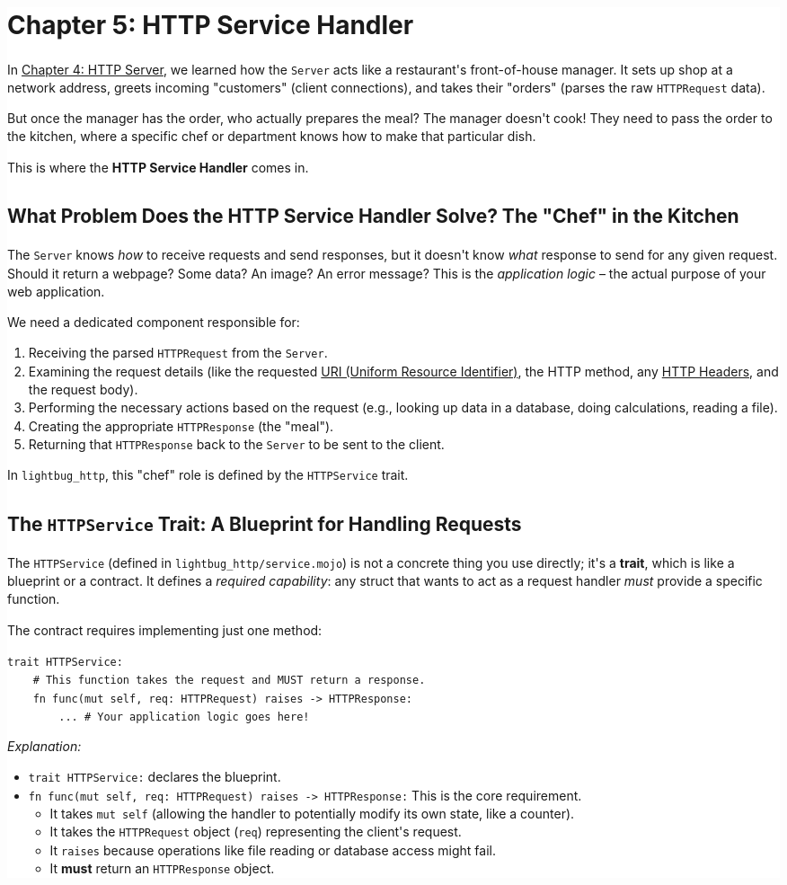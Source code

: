 # Chapter 5: HTTP Service Handler

In [Chapter 4: HTTP Server](04_http_server_.md), we learned how the `Server` acts like a restaurant's front-of-house manager. It sets up shop at a network address, greets incoming "customers" (client connections), and takes their "orders" (parses the raw `HTTPRequest` data).

But once the manager has the order, who actually prepares the meal? The manager doesn't cook! They need to pass the order to the kitchen, where a specific chef or department knows how to make that particular dish.

This is where the **HTTP Service Handler** comes in.

## What Problem Does the HTTP Service Handler Solve? The "Chef" in the Kitchen

The `Server` knows *how* to receive requests and send responses, but it doesn't know *what* response to send for any given request. Should it return a webpage? Some data? An image? An error message? This is the *application logic* – the actual purpose of your web application.

We need a dedicated component responsible for:
1.  Receiving the parsed `HTTPRequest` from the `Server`.
2.  Examining the request details (like the requested [URI (Uniform Resource Identifier)](02_uri__uniform_resource_identifier__.md), the HTTP method, any [HTTP Headers](03_http_headers_.md), and the request body).
3.  Performing the necessary actions based on the request (e.g., looking up data in a database, doing calculations, reading a file).
4.  Creating the appropriate `HTTPResponse` (the "meal").
5.  Returning that `HTTPResponse` back to the `Server` to be sent to the client.

In `lightbug_http`, this "chef" role is defined by the `HTTPService` trait.

## The `HTTPService` Trait: A Blueprint for Handling Requests

The `HTTPService` (defined in `lightbug_http/service.mojo`) is not a concrete thing you use directly; it's a **trait**, which is like a blueprint or a contract. It defines a *required capability*: any struct that wants to act as a request handler *must* provide a specific function.

The contract requires implementing just one method:

```mojo
trait HTTPService:
    # This function takes the request and MUST return a response.
    fn func(mut self, req: HTTPRequest) raises -> HTTPResponse:
        ... # Your application logic goes here!
```

*Explanation:*
*   `trait HTTPService:` declares the blueprint.
*   `fn func(mut self, req: HTTPRequest) raises -> HTTPResponse:` This is the core requirement.
    *   It takes `mut self` (allowing the handler to potentially modify its own state, like a counter).
    *   It takes the `HTTPRequest` object (`req`) representing the client's request.
    *   It `raises` because operations like file reading or database access might fail.
    *   It **must** return an `HTTPResponse` object.
